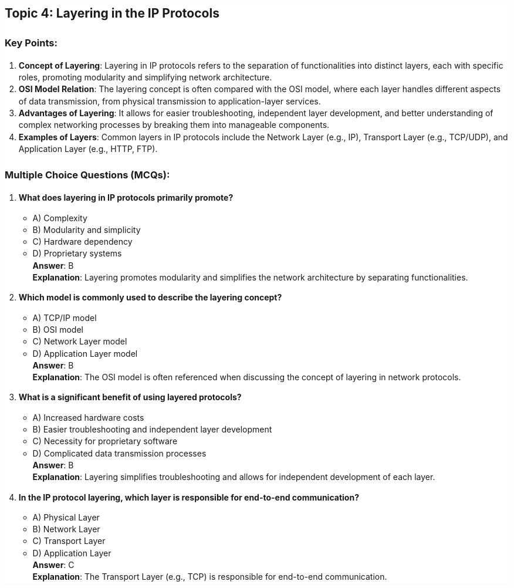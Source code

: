 
## Topic 4: Layering in the IP Protocols

### Key Points:
1. **Concept of Layering**: Layering in IP protocols refers to the separation of functionalities into distinct layers, each with specific roles, promoting modularity and simplifying network architecture.
2. **OSI Model Relation**: The layering concept is often compared with the OSI model, where each layer handles different aspects of data transmission, from physical transmission to application-layer services.
3. **Advantages of Layering**: It allows for easier troubleshooting, independent layer development, and better understanding of complex networking processes by breaking them into manageable components.
4. **Examples of Layers**: Common layers in IP protocols include the Network Layer (e.g., IP), Transport Layer (e.g., TCP/UDP), and Application Layer (e.g., HTTP, FTP).

### Multiple Choice Questions (MCQs):

1. **What does layering in IP protocols primarily promote?**
   - A) Complexity
   - B) Modularity and simplicity
   - C) Hardware dependency
   - D) Proprietary systems  
   **Answer**: B  
   **Explanation**: Layering promotes modularity and simplifies the network architecture by separating functionalities.

2. **Which model is commonly used to describe the layering concept?**
   - A) TCP/IP model
   - B) OSI model
   - C) Network Layer model
   - D) Application Layer model  
   **Answer**: B  
   **Explanation**: The OSI model is often referenced when discussing the concept of layering in network protocols.

3. **What is a significant benefit of using layered protocols?**
   - A) Increased hardware costs
   - B) Easier troubleshooting and independent layer development
   - C) Necessity for proprietary software
   - D) Complicated data transmission processes  
   **Answer**: B  
   **Explanation**: Layering simplifies troubleshooting and allows for independent development of each layer.

4. **In the IP protocol layering, which layer is responsible for end-to-end communication?**
   - A) Physical Layer
   - B) Network Layer
   - C) Transport Layer
   - D) Application Layer  
   **Answer**: C  
   **Explanation**: The Transport Layer (e.g., TCP) is responsible for end-to-end communication.
